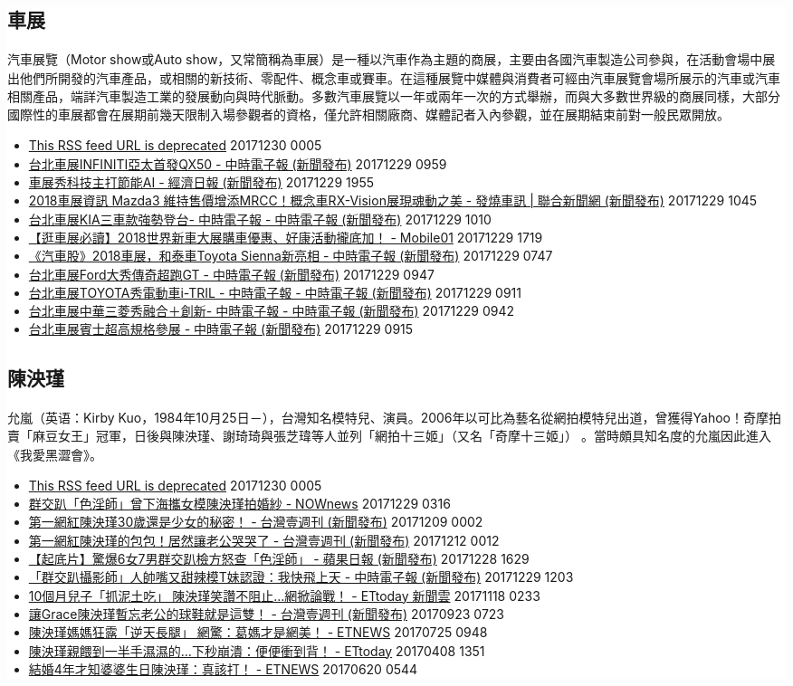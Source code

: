 ## 車展

汽車展覽（Motor show或Auto show，又常簡稱為車展）是一種以汽車作為主題的商展，主要由各國汽車製造公司參與，在活動會場中展出他們所開發的汽車產品，或相關的新技術、零配件、概念車或賽車。在這種展覽中媒體與消費者可經由汽車展覽會場所展示的汽車或汽車相關產品，端詳汽車製造工業的發展動向與時代脈動。多數汽車展覽以一年或兩年一次的方式舉辦，而與大多數世界級的商展同樣，大部分國際性的車展都會在展期前幾天限制入場參觀者的資格，僅允許相關廠商、媒體記者入內參觀，並在展期結束前對一般民眾開放。
- [This RSS feed URL is deprecated](0 "This RSS feed URL is deprecated") 20171230 0005
- [台北車展INFINITI亞太首發QX50 - 中時電子報 (新聞發布)](http://www.chinatimes.com/realtimenews/20171229004865-260410 "台北車展INFINITI亞太首發QX50 - 中時電子報 (新聞發布)") 20171229 0959
- [車展秀科技主打節能AI - 經濟日報 (新聞發布)](https://money.udn.com/money/story/5612/2903083 "車展秀科技主打節能AI - 經濟日報 (新聞發布)") 20171229 1955
- [2018車展資訊   Mazda3 維持售價增添MRCC！概念車RX-Vision展現魂動之美 - 發燒車訊 | 聯合新聞網 (新聞發布)](https://autos.udn.com/autos/story/11719/2902495 "2018車展資訊   Mazda3 維持售價增添MRCC！概念車RX-Vision展現魂動之美 - 發燒車訊 | 聯合新聞網 (新聞發布)") 20171229 1045
- [台北車展KIA三車款強勢登台- 中時電子報 - 中時電子報 (新聞發布)](http://www.chinatimes.com/realtimenews/20171229004954-260410 "台北車展KIA三車款強勢登台- 中時電子報 - 中時電子報 (新聞發布)") 20171229 1010
- [【逛車展必讀】2018世界新車大展購車優惠、好康活動攏底加！ - Mobile01](https://www.mobile01.com/newsdetail/23572/2018-taipei-auto-show "【逛車展必讀】2018世界新車大展購車優惠、好康活動攏底加！ - Mobile01") 20171229 1719
- [《汽車股》2018車展，和泰車Toyota Sienna新亮相 - 中時電子報 (新聞發布)](http://www.chinatimes.com/realtimenews/20171229003916-260410 "《汽車股》2018車展，和泰車Toyota Sienna新亮相 - 中時電子報 (新聞發布)") 20171229 0747
- [台北車展Ford大秀傳奇超跑GT - 中時電子報 (新聞發布)](http://www.chinatimes.com/realtimenews/20171229004832-260410 "台北車展Ford大秀傳奇超跑GT - 中時電子報 (新聞發布)") 20171229 0947
- [台北車展TOYOTA秀電動車i-TRIL - 中時電子報 - 中時電子報 (新聞發布)](http://www.chinatimes.com/realtimenews/20171229004527-260410 "台北車展TOYOTA秀電動車i-TRIL - 中時電子報 - 中時電子報 (新聞發布)") 20171229 0911
- [台北車展中華三菱秀融合＋創新- 中時電子報 - 中時電子報 (新聞發布)](http://www.chinatimes.com/realtimenews/20171229004718-260410 "台北車展中華三菱秀融合＋創新- 中時電子報 - 中時電子報 (新聞發布)") 20171229 0942
- [台北車展賓士超高規格參展 - 中時電子報 (新聞發布)](http://www.chinatimes.com/realtimenews/20171229004627-260410 "台北車展賓士超高規格參展 - 中時電子報 (新聞發布)") 20171229 0915

## 陳泱瑾

允嵐（英语：Kirby Kuo，1984年10月25日－），台灣知名模特兒、演員。2006年以可比為藝名從網拍模特兒出道，曾獲得Yahoo！奇摩拍賣「麻豆女王」冠軍，日後與陳泱瑾、謝琦琦與張芝瑋等人並列「網拍十三姬」（又名「奇摩十三姬」）  。當時頗具知名度的允嵐因此進入《我愛黑澀會》。
- [This RSS feed URL is deprecated](0 "This RSS feed URL is deprecated") 20171230 0005
- [群交趴「色淫師」曾下海攜女模陳泱瑾拍婚紗 - NOWnews](https://www.nownews.com/news/20171229/2670960 "群交趴「色淫師」曾下海攜女模陳泱瑾拍婚紗 - NOWnews") 20171229 0316
- [第一網紅陳泱瑾30歲還是少女的秘密！ - 台灣壹週刊 (新聞發布)](http://www.nextmag.com.tw/realtimenews/news/370742 "第一網紅陳泱瑾30歲還是少女的秘密！ - 台灣壹週刊 (新聞發布)") 20171209 0002
- [第一網紅陳泱瑾的包包！居然讓老公哭哭了 - 台灣壹週刊 (新聞發布)](http://www.nextmag.com.tw/realtimenews/news/371080 "第一網紅陳泱瑾的包包！居然讓老公哭哭了 - 台灣壹週刊 (新聞發布)") 20171212 0012
- [【起底片】驚爆6女7男群交趴檢方怒查「色淫師」 - 蘋果日報 (新聞發布)](https://tw.appledaily.com/new/realtime/20171229/1268255/ "【起底片】驚爆6女7男群交趴檢方怒查「色淫師」 - 蘋果日報 (新聞發布)") 20171228 1629
- [「群交趴攝影師」人帥嘴又甜辣模T妹認證：我快飛上天 - 中時電子報 (新聞發布)](http://www.chinatimes.com/realtimenews/20171229005285-260404 "「群交趴攝影師」人帥嘴又甜辣模T妹認證：我快飛上天 - 中時電子報 (新聞發布)") 20171229 1203
- [10個月兒子「抓泥土吃」 陳泱瑾笑讚不阻止...網掀論戰！ - ETtoday 新聞雲](https://star.ettoday.net/news/1054735?t=10%E5%80%8B%E6%9C%88%E5%85%92%E5%AD%90%E3%80%8C%E6%8A%93%E6%B3%A5%E5%9C%9F%E5%90%83%E3%80%8D%E3%80%80%E9%99%B3%E6%B3%B1%E7%91%BE%E7%AC%91%E8%AE%9A%E4%B8%8D%E9%98%BB%E6%AD%A2...%E7%B6%B2%E6%8E%80%E8%AB%96%E6%88%B0%EF%BC%81 "10個月兒子「抓泥土吃」 陳泱瑾笑讚不阻止...網掀論戰！ - ETtoday 新聞雲") 20171118 0233
- [讓Grace陳泱瑾暫忘老公的球鞋就是這雙！ - 台灣壹週刊 (新聞發布)](http://www.nextmag.com.tw/realtimenews/news/353770 "讓Grace陳泱瑾暫忘老公的球鞋就是這雙！ - 台灣壹週刊 (新聞發布)") 20170923 0723
- [陳泱瑾媽媽狂露「逆天長腿」 網驚：葛媽才是網美！ - ETNEWS](https://star.ettoday.net/news/974410?t=%E9%99%B3%E6%B3%B1%E7%91%BE%E5%AA%BD%E5%AA%BD%E7%8B%82%E9%9C%B2%E3%80%8C%E9%80%86%E5%A4%A9%E9%95%B7%E8%85%BF%E3%80%8D%E3%80%80%E7%B6%B2%E9%A9%9A%EF%BC%9A%E8%91%9B%E5%AA%BD%E6%89%8D%E6%98%AF%E7%B6%B2%E7%BE%8E%EF%BC%81 "陳泱瑾媽媽狂露「逆天長腿」 網驚：葛媽才是網美！ - ETNEWS") 20170725 0948
- [陳泱瑾親餵到一半手濕濕的…下秒崩潰：便便衝到背！ - ETtoday](https://star.ettoday.net/news/900533?t=%E9%99%B3%E6%B3%B1%E7%91%BE%E8%A6%AA%E9%A4%B5%E5%88%B0%E4%B8%80%E5%8D%8A%E3%80%80%E6%89%8B%E6%BF%95%E6%BF%95%E7%9A%84%E2%80%A6%E4%B8%8B%E7%A7%92%E5%B4%A9%E6%BD%B0%EF%BC%9A%E4%BE%BF%E4%BE%BF%E8%A1%9D%E5%88%B0%E8%83%8C%EF%BC%81 "陳泱瑾親餵到一半手濕濕的…下秒崩潰：便便衝到背！ - ETtoday") 20170408 1351
- [結婚4年才知婆婆生日陳泱瑾：真該打！ - ETNEWS](https://star.ettoday.net/news/949036?t=%E7%B5%90%E5%A9%9A4%E5%B9%B4%E6%89%8D%E7%9F%A5%E5%A9%86%E5%A9%86%E7%94%9F%E6%97%A5%E3%80%80%E9%99%B3%E6%B3%B1%E7%91%BE%EF%BC%9A%E7%9C%9F%E8%A9%B2%E6%89%93%EF%BC%81 "結婚4年才知婆婆生日陳泱瑾：真該打！ - ETNEWS") 20170620 0544
